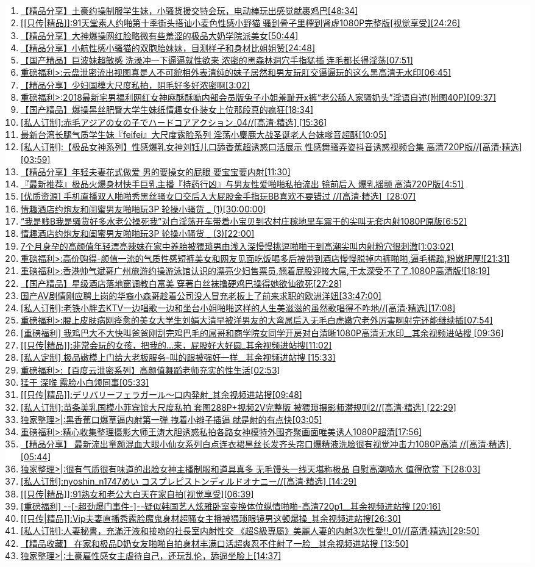 1. [ 【精品分享】土豪约操制服学生妹，小骚货援交特会玩，电动棒玩出感觉就裹鸡巴[48:34] ]( https://ppse060.com/play/video.php?id=27)
1. [ [[只传|精品]]:91天堂素人约啪第十季街头搭讪小麦色性感小野猫 骚到骨子里榨到肾虚1080P完整版[视觉享受][24:26] ]( https://yaoshe116.com/embed/14276)
1. [ 【精品分享】大神爆操网红脸略微有些羞涩的极品大奶学院派美女[50:44] ]( https://ppse060.com/play/video.php?id=28)
1. [ 【精品分享】小航性感小骚猫的双胞胎妹妹，目测样子和身材比姐姐赞[24:48] ]( https://ppse060.com/play/video.php?id=35)
1. [ 【国产精品】巨波妹超敏感 洗澡冲一下逼逼就性欲来 浓密的黑森林洞穴手指猛插 连毛都长得淫荡[07:51] ]( https://www.333dav.com/vod/110528/)
1. [ 重磅福利&gt;:云盘泄密流出视图真是人不可貌相外表清纯的妹子居然和男友玩肛交逼逼玩的这么黑高清无水印[06:45] ]( https://haicao56.com/embed/1127)
1. [ 【精品分享】少妇国模大尺度私拍，阴毛好多好浓密啊[3:02] ]( https://ppse060.com/play/video.php?id=26)
1. [ 重磅福利&gt;:2018最新宅男福利网红女神麻酥酥呦内部会员版兔子小姐羞耻开x裤“老公舔人家骚奶头”淫语自述(附图40P)[09:37] ]( https://haicao56.com/embed/38)
1. [ 【国产精品】爆操黑丝肥臀大学生妹纸情趣女仆装女上位那段真的疯狂[18:34] ]( https://www.333dav.com/vod/110432/)
1. [ [私人订制]:赤毛アジアの女の子でハードコアアクション_04//[高清·精选] [15:36] ]( https://yuese93.com/embed/25234)
1. [ 最新台湾长腿气质学生妹『feifei』大尺度露脸系列 淫荡小麋鹿大战圣诞老人台妹嗲音超酥[10:05] ]( https://kkembed.kdwshell.com/embed/71563)
1. [ [私人订制]:【极品女神系列】性感爆乳女神刘钰儿口舔香蕉超诱惑口活展示 性感舞骚弄姿抖音诱惑视频合集 高清720P版//[高清·精选][03:59] ]( https://yuese93.com/embed/12394)
1. [ 【精品分享】年轻夫妻花式做爱 男的要操女的屁眼 要宝宝要内射[11:30] ]( https://ppse060.com/play/video.php?id=21)
1. [ 『最新推荐』极品火爆身材快手巨乳主播『持药行凶』与男友性爱啪啪私拍流出 镜前后入 爆乳摇颤 高清720P版[4:51] ]( https://kkembed.kdwshell.com/embed/72073)
1. [ [优质资源] 手机直播双人啪啪秀黑丝骚女口交后入大屁股金手指玩BB喜欢不要错过 //[高清·精选]&nbsp; [28:07] ]( https://baiduyunkan.com/embed/213226a00d8dbd0af53b6673cacb72ec01b71?id=1211)
1. [ 情趣酒店约炮友和闺蜜男友啪啪玩3P 轮操小骚货 _ (1)[30:00:00] ]( https://kkembed.kdwshell.com/embed/71813)
1. [ “我是贱B我是骚货好多水老公操死我”对白淫荡开车带着小宝贝到农村庄稼地里车震干的尖叫无套内射1080P原版[6:52] ]( https://kkembed.kdwshell.com/embed/72072)
1. [ 情趣酒店约炮友和闺蜜男友啪啪玩3P 轮操小骚货 _ (3)[22:00] ]( https://kkembed.kdwshell.com/embed/71811)
1. [ 7个月身孕的高颜值年轻漂亮辣妹在家中养胎被猥琐男由浅入深慢慢挑逗啪啪干到高潮尖叫内射粉穴很刺激[1:03:02] ]( https://kkembed.kdwshell.com/embed/72076)
1. [ 重磅福利&gt;:高价购得-颜值一流的气质性感短裤美女和网友见面吃饭喝多后被带到酒店慢慢脱掉内裤啪啪,逼毛稀疏,粉嫩肥厚![21:31] ]( https://haicao56.com/embed/5482)
1. [ 重磅福利&gt;:香港帅气斌哥广州旅游约操游泳馆认识的漂亮少妇售票员,翘着屁股迎接大屌,干太深受不了了.1080P高清版![18:19] ]( https://haicao56.com/embed/2687)
1. [ 【国产精品】星级酒店落地窗调教白富美 穿著白丝袜撸硬鸡巴操得她欲仙欲死[27:28] ]( https://www.333dav.com/vod/98817/)
1. [ 国产AV剧情刚应聘上岗的华裔小森哥趁着公司没人冒充老板上了前来求职的欧洲洋妞[33:47:00] ]( https://kkembed.kdwshell.com/embed/71816)
1. [ [私人订制]:老铁小胖去KTV一边唱歌一边和坐台小姐啪啪这样的人生美滋滋的虽然歌唱得不咋地//[高清·精选][17:08] ]( https://yuese93.com/embed/22318)
1. [ 重磅福利&gt;:腰上皮肤病刚痊愈的美女大学生刘娟大清早被洋男友的大弯屌后入无毛白虎嫩穴老外厉害啊射完还能继续插[07:54] ]( https://haicao56.com/embed/8841)
1. [ [重磅福利] 我鸡巴大不大快叫爸爸刚刮完鸡巴毛的屌哥和商学院女同学开房对白清晰1080P高清无水印__其余视频进站搜 [09:36] ]( https://baiduyunkan.com/embed/213228043bfe8a4ef6add9d05cb8a1123550f?id=2790)
1. [ [[只传|精品]]:非常会玩的女孩，把我的...来，屁股好大好圆_其余视频进站搜[11:02] ]( https://yaoshe116.com/embed/17058)
1. [ [私人定制] 极品嫩模上门给大老板服务-叫的跟被强奸一样__其余视频进站搜 [15:33] ]( https://baiduyunkan.com/embed/213225a5104421ff1b18879991b1bdd5372d1?id=2251)
1. [ 重磅福利&gt;:【百度云泄密系列】高颜值舞蹈老师充实的性生活[02:53] ]( https://haicao56.com/embed/4456)
1. [ 猛干 深喉 露脸小白领同事[05:33] ]( http://91.9p9.xyz/ev.php?VID=7a71YGTDgkghqy0p4HfxM64fFsAASe0Z9DMgP7UX1OcueFv00O218MXo7w)
1. [ [[只传|精品]]:デリバリーフェラガール～口内発射_其余视频进站搜[09:48] ]( https://yaoshe116.com/embed/27068)
1. [ [私人订制]:苗条美乳国模小菲宾馆大尺度私拍 套图288P+视频2V完整版 被猥琐摄影师潜规则2//[高清·精选] [22:29] ]( https://yuese93.com/embed/14194)
1. [ 独家整理&gt;|:黑香蕉口爆草逼内射第一弹 拽着小辫子插逼 就是射的有点快[03:05] ]( https://ppx214.com/embed/5670)
1. [ 重磅福利&gt;:精心收集整理摄影大师王涛大胆诱惑私拍各路女神模特外围齐聚画面唯美诱人1080P超清[17:56] ]( https://haicao56.com/embed/2989)
1. [ 【精品分享】 最新流出童颜混血大眼小仙女系列白点连衣裙黑丝长发齐头帘口爆精液洗脸很有视觉冲击力1080P高清 //[高清·精选]&nbsp; [05:44] ]( https://baiduyunkan.com/embed/21322e9257c37f0c475c05726705a0e199134?id=835)
1. [ 独家整理&gt;|:很有气质很有味道的出脸女神主播制服和道具真多 无毛馒头一线天堪称极品 自慰高潮喷水 值得欣赏 下[28:03] ]( https://ppx214.com/embed/2160)
1. [ [私人订制]:nyoshin_n1747めい コスプレピストンディルドオナニー//[高清·精选] [14:29] ]( https://yuese93.com/embed/21379)
1. [ [[只传|精品]]:91熟女和老公大白天在家自拍[视觉享受][06:39] ]( https://yaoshe116.com/embed/5452)
1. [ [重磅福利] --[-超劲爆门事件-]--疑似韩国艺人炫雅卧室变换体位纵情啪啪-高清720p1__其余视频进站搜 [20:16] ]( https://baiduyunkan.com/embed/2132261d7ef59214b738c03f4c3696be5349c?id=894)
1. [ [[只传|精品]]:Vip夫妻直播秀露脸魔鬼身材超骚女主播被猥琐眼镜男这顿爆操_其余视频进站搜[26:30] ]( https://yaoshe116.com/embed/3471)
1. [ [私人订制]:人妻秘書，充滿汗液和接吻的社長室内射性交 《超S級專屬》美麗人妻的内射3次性愛!!_01//[高清·精选][29:50] ]( https://yuese93.com/embed/32798)
1. [ 【精品收藏】 在家和极品D奶女友啪啪自拍身材丰满口活超爽忍不住射了一脸__其余视频进站搜 [13:50] ]( https://baiduyunkan.com/embed/21322ece2b67e804888dac33bad16530bcb95?id=1466)
1. [ 独家整理&gt;|:土豪雇性感女主虐待自己，还玩乱伦，舔逼坐脸上[14:37] ]( https://ppx214.com/embed/2941)